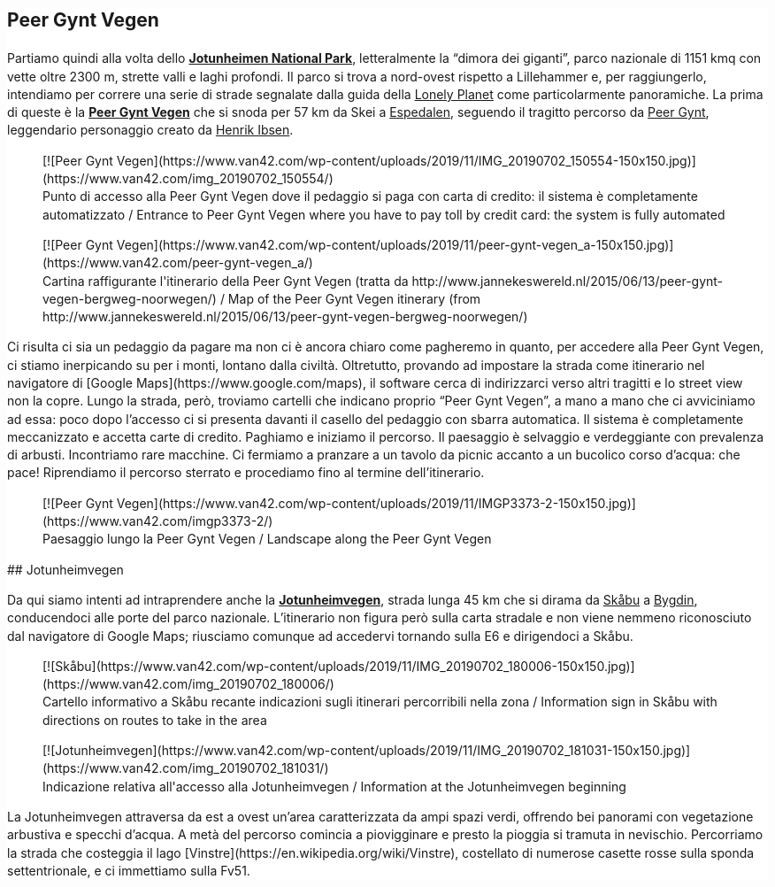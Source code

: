 ## Peer Gynt Vegen

Partiamo quindi alla volta dello **[Jotunheimen National Park](https://jotunheimen.com/en/)**, letteralmente la “dimora dei giganti”, parco nazionale di 1151 kmq con vette oltre 2300 m, strette valli e laghi profondi. Il parco si trova a nord-ovest rispetto a Lillehammer e, per raggiungerlo, intendiamo per correre una serie di strade segnalate dalla guida della [Lonely Planet](https://shop.lonelyplanetitalia.it/prodotto/guida-di-viaggio-norvegia) come particolarmente panoramiche. La prima di queste è la **[Peer Gynt Vegen](http://www.peergyntvegen.no/)** che si snoda per 57 km da Skei a [Espedalen](https://en.wikipedia.org/wiki/Espedalen), seguendo il tragitto percorso da [Peer Gynt](https://it.wikipedia.org/wiki/Peer_Gynt), leggendario personaggio creato da [Henrik Ibsen](https://it.wikipedia.org/wiki/Henrik_Ibsen).

<div class="wp-block-dgwt-justified-gallery"><div class="gallery galleryid-4380 gallery-columns-3 gallery-size-thumbnail" id="gallery-10769"><figure class="gallery-item"><div class="gallery-icon landscape"> [![Peer Gynt Vegen](https://www.van42.com/wp-content/uploads/2019/11/IMG_20190702_150554-150x150.jpg)](https://www.van42.com/img_20190702_150554/) </div> <figcaption class="wp-caption-text gallery-caption" id="gallery-10769-2234"> Punto di accesso alla Peer Gynt Vegen dove il pedaggio si paga con carta di credito: il sistema è completamente automatizzato / Entrance to Peer Gynt Vegen where you have to pay toll by credit card: the system is fully automated </figcaption></figure><figure class="gallery-item"><div class="gallery-icon landscape"> [![Peer Gynt Vegen](https://www.van42.com/wp-content/uploads/2019/11/peer-gynt-vegen_a-150x150.jpg)](https://www.van42.com/peer-gynt-vegen_a/) </div> <figcaption class="wp-caption-text gallery-caption" id="gallery-10769-2304"> Cartina raffigurante l'itinerario della Peer Gynt Vegen (tratta da http://www.jannekeswereld.nl/2015/06/13/peer-gynt-vegen-bergweg-noorwegen/) / Map of the Peer Gynt Vegen itinerary (from http://www.jannekeswereld.nl/2015/06/13/peer-gynt-vegen-bergweg-noorwegen/) </figcaption></figure> </div></div>Ci risulta ci sia un pedaggio da pagare ma non ci è ancora chiaro come pagheremo in quanto, per accedere alla Peer Gynt Vegen, ci stiamo inerpicando su per i monti, lontano dalla civiltà. Oltretutto, provando ad impostare la strada come itinerario nel navigatore di [Google Maps](https://www.google.com/maps), il software cerca di indirizzarci verso altri tragitti e lo street view non la copre. Lungo la strada, però, troviamo cartelli che indicano proprio “Peer Gynt Vegen”, a mano a mano che ci avviciniamo ad essa: poco dopo l’accesso ci si presenta davanti il casello del pedaggio con sbarra automatica. Il sistema è completamente meccanizzato e accetta carte di credito. Paghiamo e iniziamo il percorso. Il paesaggio è selvaggio e verdeggiante con prevalenza di arbusti. Incontriamo rare macchine. Ci fermiamo a pranzare a un tavolo da picnic accanto a un bucolico corso d’acqua: che pace! Riprendiamo il percorso sterrato e procediamo fino al termine dell’itinerario.

<div class="wp-block-dgwt-justified-gallery"><div class="gallery galleryid-4380 gallery-columns-3 gallery-size-thumbnail" id="gallery-10770"><figure class="gallery-item"><div class="gallery-icon landscape"> [![Peer Gynt Vegen](https://www.van42.com/wp-content/uploads/2019/11/IMGP3373-2-150x150.jpg)](https://www.van42.com/imgp3373-2/) </div> <figcaption class="wp-caption-text gallery-caption" id="gallery-10770-2245"> Paesaggio lungo la Peer Gynt Vegen / Landscape along the Peer Gynt Vegen </figcaption></figure> </div></div>## Jotunheimvegen

Da qui siamo intenti ad intraprendere anche la **[Jotunheimvegen](https://jotunheimvegen.no/)**, strada lunga 45 km che si dirama da [Skåbu](https://en.wikipedia.org/wiki/Sk%C3%A5bu) a [Bygdin](https://en.wikipedia.org/wiki/Bygdin), conducendoci alle porte del parco nazionale. L’itinerario non figura però sulla carta stradale e non viene nemmeno riconosciuto dal navigatore di Google Maps; riusciamo comunque ad accedervi tornando sulla E6 e dirigendoci a Skåbu.

<div class="wp-block-dgwt-justified-gallery"><div class="gallery galleryid-4380 gallery-columns-3 gallery-size-thumbnail" id="gallery-10771"><figure class="gallery-item"><div class="gallery-icon landscape"> [![Skåbu](https://www.van42.com/wp-content/uploads/2019/11/IMG_20190702_180006-150x150.jpg)](https://www.van42.com/img_20190702_180006/) </div> <figcaption class="wp-caption-text gallery-caption" id="gallery-10771-2236"> Cartello informativo a Skåbu recante indicazioni sugli itinerari percorribili nella zona / Information sign in Skåbu with directions on routes to take in the area </figcaption></figure><figure class="gallery-item"><div class="gallery-icon portrait"> [![Jotunheimvegen](https://www.van42.com/wp-content/uploads/2019/11/IMG_20190702_181031-150x150.jpg)](https://www.van42.com/img_20190702_181031/) </div> <figcaption class="wp-caption-text gallery-caption" id="gallery-10771-2238"> Indicazione relativa all'accesso alla Jotunheimvegen / Information at the Jotunheimvegen beginning </figcaption></figure> </div></div>La Jotunheimvegen attraversa da est a ovest un’area caratterizzata da ampi spazi verdi, offrendo bei panorami con vegetazione arbustiva e specchi d’acqua. A metà del percorso comincia a piovigginare e presto la pioggia si tramuta in nevischio. Percorriamo la strada che costeggia il lago [Vinstre](https://en.wikipedia.org/wiki/Vinstre), costellato di numerose casette rosse sulla sponda settentrionale, e ci immettiamo sulla Fv51.
